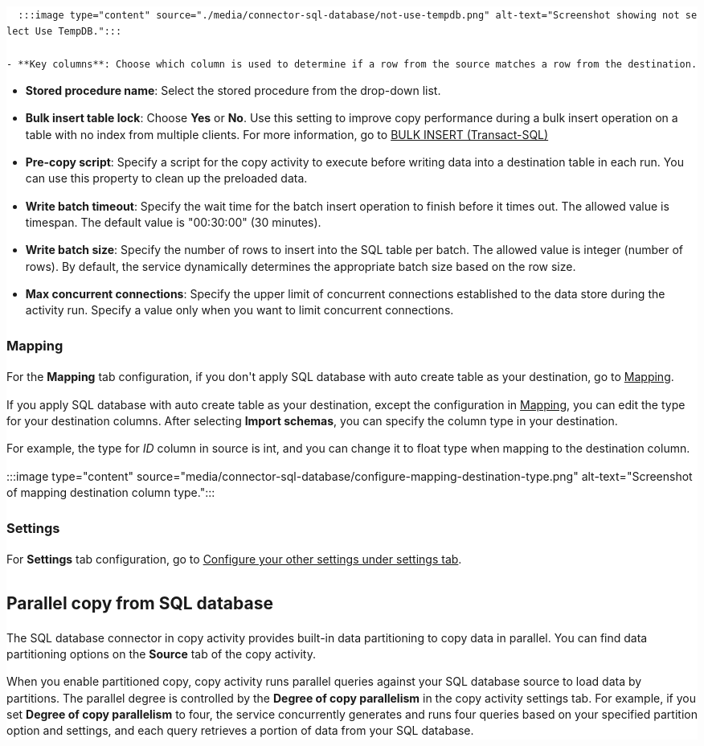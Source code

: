      :::image type="content" source="./media/connector-sql-database/not-use-tempdb.png" alt-text="Screenshot showing not select Use TempDB.":::

    - **Key columns**: Choose which column is used to determine if a row from the source matches a row from the destination.

  - **Stored procedure name**: Select the stored procedure from the drop-down list.

- **Bulk insert table lock**: Choose **Yes** or **No**. Use this setting to improve copy performance during a bulk insert operation on a table with no index from multiple clients. For more information, go to [BULK INSERT (Transact-SQL)](/sql/t-sql/statements/bulk-insert-transact-sql)

- **Pre-copy script**: Specify a script for the copy activity to execute before writing data into a destination table in each run. You can use this property to clean up the preloaded data.

- **Write batch timeout**: Specify the wait time for the batch insert operation to finish before it times out. The allowed value is timespan. The default value is "00:30:00" (30 minutes).

- **Write batch size**: Specify the number of rows to insert into the SQL table per batch. The allowed value is integer (number of rows). By default, the service dynamically determines the appropriate batch size based on the row size.

- **Max concurrent connections**: Specify the upper limit of concurrent connections established to the data store during the activity run. Specify a value only when you want to limit concurrent connections.

### Mapping

For the **Mapping** tab configuration, if you don't apply SQL database with auto create table as your destination, go to [Mapping](copy-data-activity.md#configure-your-mappings-under-mapping-tab).

If you apply SQL database with auto create table as your destination, except the configuration in [Mapping](copy-data-activity.md#configure-your-mappings-under-mapping-tab), you can edit the type for your destination columns. After selecting **Import schemas**, you can specify the column type in your destination.

For example, the type for *ID* column in source is int, and you can change it to float type when mapping to the destination column.

:::image type="content" source="media/connector-sql-database/configure-mapping-destination-type.png" alt-text="Screenshot of mapping destination column type.":::

### Settings

For **Settings** tab configuration, go to [Configure your other settings under settings tab](copy-data-activity.md#configure-your-other-settings-under-settings-tab).

## Parallel copy from SQL database

The SQL database connector in copy activity provides built-in data partitioning to copy data in parallel. You can find data partitioning options on the **Source** tab of the copy activity.

When you enable partitioned copy, copy activity runs parallel queries against your SQL database source to load data by partitions. The parallel degree is controlled by the **Degree of copy parallelism** in the copy activity settings tab. For example, if you set **Degree of copy parallelism** to four, the service concurrently generates and runs four queries based on your specified partition option and settings, and each query retrieves a portion of data from your SQL database.
